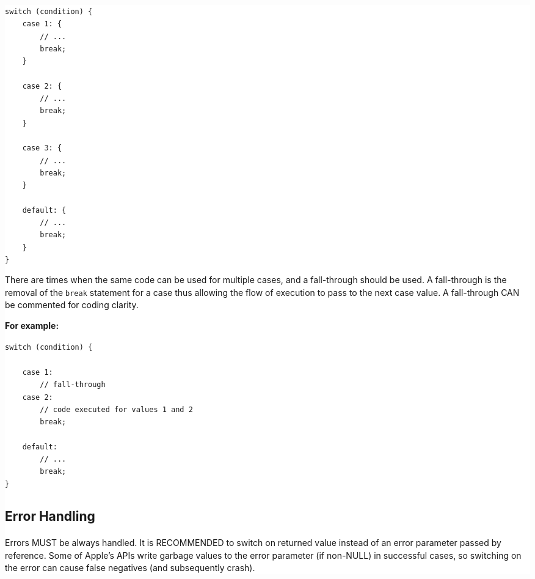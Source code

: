 ```objc
switch (condition) {
    case 1: {
        // ...
        break;
    }
        
    case 2: {
        // ...
        break;
    }  
          
    case 3: {
        // ...
        break;
    }
        
    default: {
        // ...
        break;
    }
}

```

There are times when the same code can be used for multiple cases, and a fall-through should be used.  A fall-through is the removal of the `break` statement for a case thus allowing the flow of execution to pass to the next case value.  A fall-through CAN be commented for coding clarity.

**For example:**

```objc
switch (condition) {
    
    case 1:
        // fall-through
    case 2:
        // code executed for values 1 and 2
        break;
    
    default: 
        // ...
        break;
}
```

## Error Handling

Errors MUST be always handled. It is RECOMMENDED to switch on returned value instead of an error parameter passed by reference. Some of Apple’s APIs write garbage values to the error parameter (if non-NULL) in successful cases, so switching on the error can cause false negatives (and subsequently crash).
